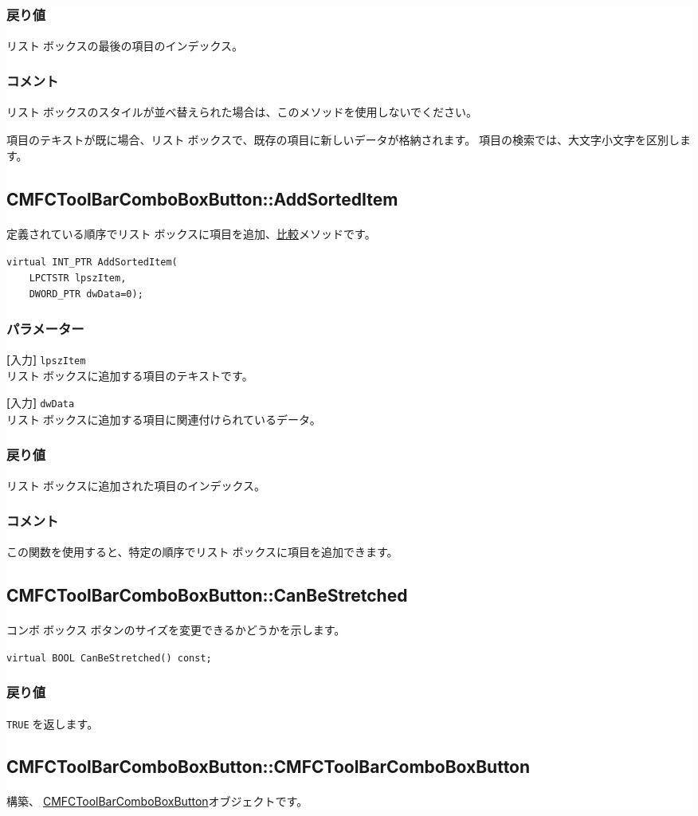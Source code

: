 ### <a name="return-value"></a>戻り値  
 リスト ボックスの最後の項目のインデックス。  
  
### <a name="remarks"></a>コメント  
 リスト ボックスのスタイルが並べ替えられた場合は、このメソッドを使用しないでください。  
  
 項目のテキストが既に場合、リスト ボックスで、既存の項目に新しいデータが格納されます。 項目の検索では、大文字小文字を区別します。  
  
##  <a name="a-nameaddsorteditema--cmfctoolbarcomboboxbuttonaddsorteditem"></a><a name="addsorteditem"></a>CMFCToolBarComboBoxButton::AddSortedItem  
 定義されている順序でリスト ボックスに項目を追加、[比較](#compare)メソッドです。  
  
```  
virtual INT_PTR AddSortedItem(
    LPCTSTR lpszItem,  
    DWORD_PTR dwData=0);
```  
  
### <a name="parameters"></a>パラメーター  
 [入力] `lpszItem`  
 リスト ボックスに追加する項目のテキストです。  
  
 [入力] `dwData`  
 リスト ボックスに追加する項目に関連付けられているデータ。  
  
### <a name="return-value"></a>戻り値  
 リスト ボックスに追加された項目のインデックス。  
  
### <a name="remarks"></a>コメント  
 この関数を使用すると、特定の順序でリスト ボックスに項目を追加できます。  
  
##  <a name="a-namecanbestretcheda--cmfctoolbarcomboboxbuttoncanbestretched"></a><a name="canbestretched"></a>CMFCToolBarComboBoxButton::CanBeStretched  
 コンボ ボックス ボタンのサイズを変更できるかどうかを示します。  
  
```  
virtual BOOL CanBeStretched() const;  
```  
  
### <a name="return-value"></a>戻り値  
 `TRUE` を返します。  
  
##  <a name="a-namecmfctoolbarcomboboxbuttona--cmfctoolbarcomboboxbuttoncmfctoolbarcomboboxbutton"></a><a name="cmfctoolbarcomboboxbutton"></a>CMFCToolBarComboBoxButton::CMFCToolBarComboBoxButton  
 構築、 [CMFCToolBarComboBoxButton](../../mfc/reference/cmfctoolbarcomboboxbutton-class.md)オブジェクトです。  
  